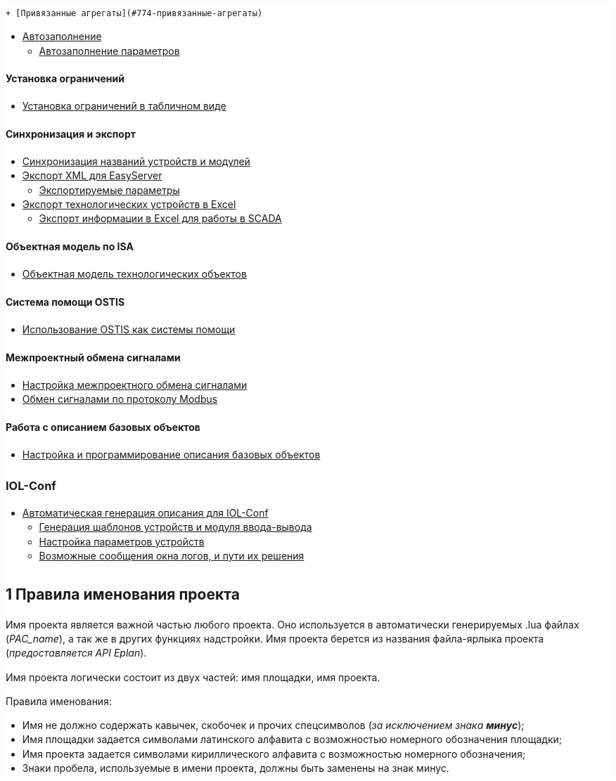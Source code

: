     + [Привязанные агрегаты](#774-привязанные-агрегаты)
+ [Автозаполнение](#78-автозаполнение)
    + [Автозаполнение параметров](#781-автозаполнение-параметров)

#### Установка ограничений
+ [Установка ограничений в табличном виде](#8-Установка-ограничений)

#### Синхронизация и экспорт
+ [Синхронизация названий устройств и модулей](#91-Синхронизация-названий-устройств-и-модулей)
+ [Экспорт XML для EasyServer](#92-Экспорт-XML-для-EasyServer)
    + [Экспортируемые параметры](#921-Экспортируемые-параметры)
+ [Экспорт технологических устройств в Excel](#93-Экспорт-технологических-устройств-в-Excel)
    + [Экспорт информации в Excel для работы в SCADA](#931-Экспорт-информации-для-SCADA-из-проекта)

#### Объектная модель по ISA
+ [Объектная модель технологических объектов](#101-Объектная-модель-рецептурного-производства)

#### Система помощи OSTIS
+ [Использование OSTIS как системы помощи](#11-Система-помощи-OSTIS)

#### Межпроектный обмена сигналами ####
+ [Настройка межпроектного обмена сигналами](#12-Межпроектный-обмен-сигналами)
+ [Обмен сигналами по протоколу Modbus](ModbusExchange.md)

#### Работа с описанием базовых объектов ####
+ [Настройка и программирование описания базовых объектов](#13-Настройка-и-программирование-описания-базовых-объектов)

### IOL-Conf
+ [Автоматическая генерация описания для IOL-Conf](#14-Автоматическая-генерация-описания-для-IOL-Conf)
    + [Генерация шаблонов устройств и модуля ввода-вывода](#141-Генерация-шаблонов-устройств-и-модуля-ввода-вывода)
    + [Настройка параметров устройств](#142-Настройка-параметров-устройств)
    + [Возможные сообщения окна логов, и пути их решения](#143-Возможные-сообщения-окна-логов-и-пути-их-решения)



## 1 Правила именования проекта ##

Имя проекта является важной частью любого проекта. Оно используется в автоматически генерируемых .lua файлах (*PAC_name*), а так же в других функциях надстройки. Имя проекта берется из названия файла-ярлыка проекта (_предоставляется API Eplan_). 

Имя проекта логически состоит из двух частей: имя площадки, имя проекта.

Правила именования:
- Имя не должно содержать кавычек, скобочек и прочих спецсимволов (_за исключением знака **минус**_);
- Имя площадки задается символами латинского алфавита с возможностью номерного обозначения площадки;
- Имя проекта задается символами кириллического алфавита с возможностью номерного обозначения;
- Знаки пробела, используемые в имени проекта, должны быть заменены на знак минус.
